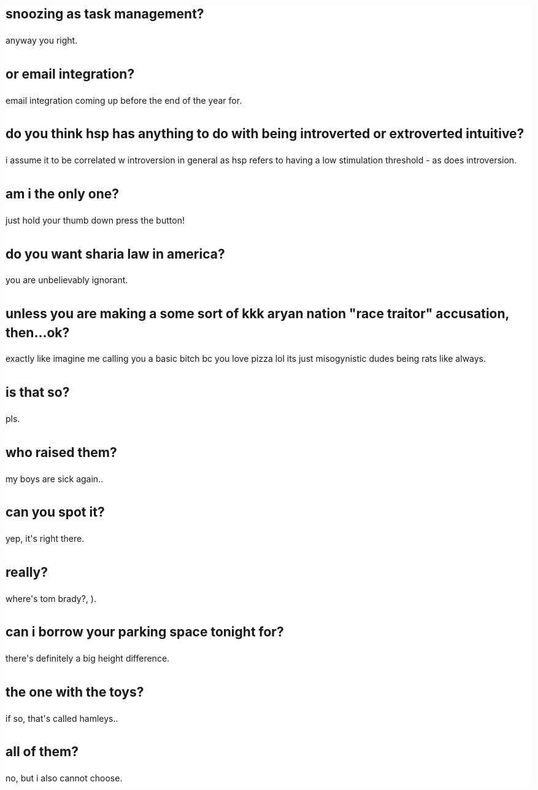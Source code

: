 ## snoozing as task management?
anyway you right.

## or email integration?
email integration coming up before the end of the year for.

## do you think hsp has anything to do with being introverted or extroverted intuitive?
i assume it to be correlated w introversion in general as hsp refers to having a low stimulation threshold - as does introversion.

## am i the only one?
just hold your thumb down  press the button!

## do you want sharia law in america?
you are unbelievably ignorant.

## unless you are making a some sort of kkk aryan nation "race traitor" accusation, then...ok?
exactly like imagine me calling you a basic bitch bc you love pizza lol its just misogynistic dudes being rats like always.

## is that so?
pls.

## who raised them?
my boys are sick again..

## can you spot it?
yep, it's right there.

## really?
where's tom brady?, ).

## can i borrow your parking space tonight for?
there's definitely a big height difference.

## the one with the toys?
if so, that's called hamleys..

## all of them?
no, but i also cannot choose.
